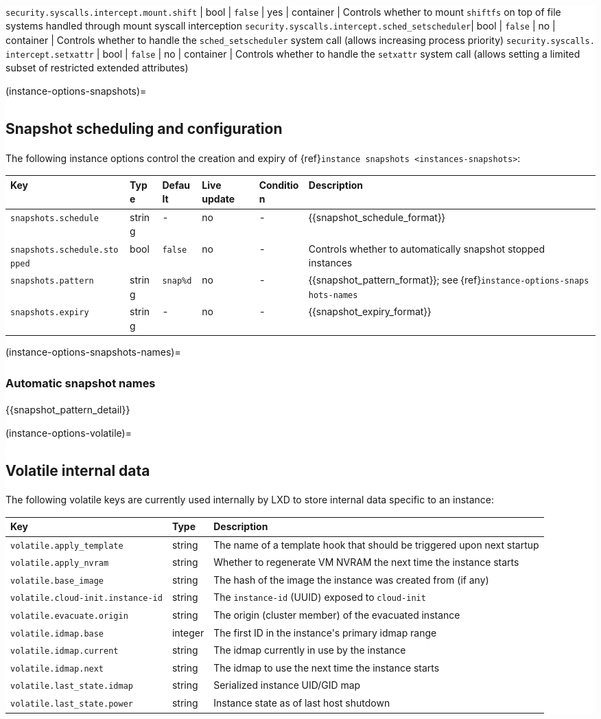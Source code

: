 `security.syscalls.intercept.mount.shift`       | bool      | `false`           | yes           | container                 | Controls whether to mount `shiftfs` on top of file systems handled through mount syscall interception
`security.syscalls.intercept.sched_setscheduler`| bool      | `false`           | no            | container                 | Controls whether to handle the `sched_setscheduler` system call (allows increasing process priority)
`security.syscalls.intercept.setxattr`          | bool      | `false`           | no            | container                 | Controls whether to handle the `setxattr` system call (allows setting a limited subset of restricted extended attributes)

(instance-options-snapshots)=
## Snapshot scheduling and configuration

The following instance options control the creation and expiry of {ref}`instance snapshots <instances-snapshots>`:

```{rst-class} dec-font-size break-col-1 min-width-1-15
```

Key                                             | Type      | Default           | Live update   | Condition                 | Description
:--                                             | :---      | :------           | :----------   | :----------               | :----------
`snapshots.schedule`                            | string    | -                 | no            | -                         | {{snapshot_schedule_format}}
`snapshots.schedule.stopped`                    | bool      | `false`           | no            | -                         | Controls whether to automatically snapshot stopped instances
`snapshots.pattern`                             | string    | `snap%d`          | no            | -                         | {{snapshot_pattern_format}}; see {ref}`instance-options-snapshots-names`
`snapshots.expiry`                              | string    | -                 | no            | -                         | {{snapshot_expiry_format}}

(instance-options-snapshots-names)=
### Automatic snapshot names

{{snapshot_pattern_detail}}

(instance-options-volatile)=
## Volatile internal data

The following volatile keys are currently used internally by LXD to store internal data specific to an instance:

```{rst-class} dec-font-size break-col-1 min-width-1-15
```

Key                                         | Type      | Description
:--                                         | :---      | :----------
`volatile.apply_template`                   | string    | The name of a template hook that should be triggered upon next startup
`volatile.apply_nvram`                      | string    | Whether to regenerate VM NVRAM the next time the instance starts
`volatile.base_image`                       | string    | The hash of the image the instance was created from (if any)
`volatile.cloud-init.instance-id`           | string    | The `instance-id` (UUID) exposed to `cloud-init`
`volatile.evacuate.origin`                  | string    | The origin (cluster member) of the evacuated instance
`volatile.idmap.base`                       | integer   | The first ID in the instance's primary idmap range
`volatile.idmap.current`                    | string    | The idmap currently in use by the instance
`volatile.idmap.next`                       | string    | The idmap to use the next time the instance starts
`volatile.last_state.idmap`                 | string    | Serialized instance UID/GID map
`volatile.last_state.power`                 | string    | Instance state as of last host shutdown